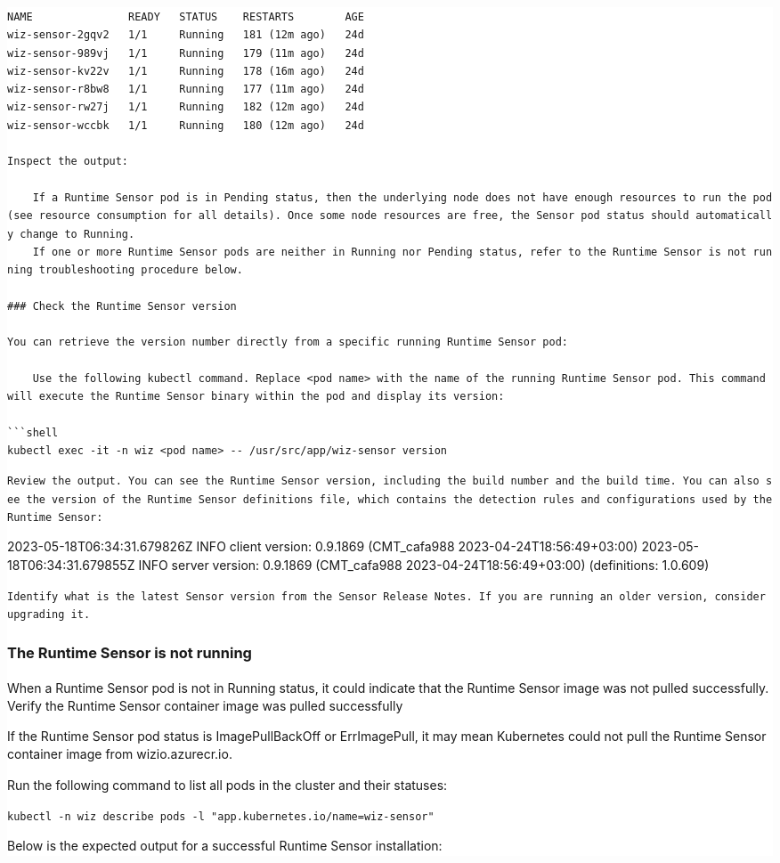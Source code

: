 ```console
NAME               READY   STATUS    RESTARTS        AGE
wiz-sensor-2gqv2   1/1     Running   181 (12m ago)   24d
wiz-sensor-989vj   1/1     Running   179 (11m ago)   24d
wiz-sensor-kv22v   1/1     Running   178 (16m ago)   24d
wiz-sensor-r8bw8   1/1     Running   177 (11m ago)   24d
wiz-sensor-rw27j   1/1     Running   182 (12m ago)   24d
wiz-sensor-wccbk   1/1     Running   180 (12m ago)   24d

Inspect the output:

    If a Runtime Sensor pod is in Pending status, then the underlying node does not have enough resources to run the pod (see resource consumption for all details). Once some node resources are free, the Sensor pod status should automatically change to Running.
    If one or more Runtime Sensor pods are neither in Running nor Pending status, refer to the Runtime Sensor is not running troubleshooting procedure below.

### Check the Runtime Sensor version

You can retrieve the version number directly from a specific running Runtime Sensor pod:

    Use the following kubectl command. Replace <pod name> with the name of the running Runtime Sensor pod. This command will execute the Runtime Sensor binary within the pod and display its version:

```shell
kubectl exec -it -n wiz <pod name> -- /usr/src/app/wiz-sensor version
```

    Review the output. You can see the Runtime Sensor version, including the build number and the build time. You can also see the version of the Runtime Sensor definitions file, which contains the detection rules and configurations used by the Runtime Sensor:

2023-05-18T06:34:31.679826Z  INFO client version: 0.9.1869 (CMT_cafa988 2023-04-24T18:56:49+03:00)
2023-05-18T06:34:31.679855Z  INFO server version: 0.9.1869 (CMT_cafa988 2023-04-24T18:56:49+03:00) (definitions: 1.0.609)

    Identify what is the latest Sensor version from the Sensor Release Notes. If you are running an older version, consider upgrading it.

### The Runtime Sensor is not running

When a Runtime Sensor pod is not in Running status, it could indicate that the Runtime Sensor image was not pulled successfully.
Verify the Runtime Sensor container image was pulled successfully

If the Runtime Sensor pod status is ImagePullBackOff or ErrImagePull, it may mean Kubernetes could not pull the Runtime Sensor container image from wizio.azurecr.io.

Run the following command to list all pods in the cluster and their statuses:

```shell
kubectl -n wiz describe pods -l "app.kubernetes.io/name=wiz-sensor"
```

Below is the expected output for a successful Runtime Sensor installation:
